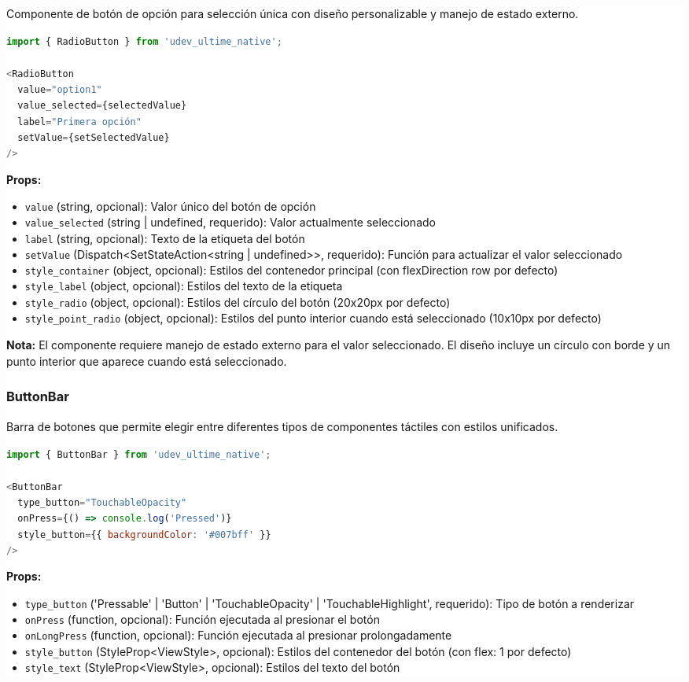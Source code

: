 Componente de botón de opción para selección única con diseño personalizable y manejo de estado externo.

```js
import { RadioButton } from 'udev_ultime_native';

<RadioButton
  value="option1"
  value_selected={selectedValue}
  label="Primera opción"
  setValue={setSelectedValue}
/>
```

**Props:**

- `value` (string, opcional): Valor único del botón de opción
- `value_selected` (string | undefined, requerido): Valor actualmente seleccionado
- `label` (string, opcional): Texto de la etiqueta del botón
- `setValue` (Dispatch<SetStateAction<string | undefined>>, requerido): Función para actualizar el valor seleccionado
- `style_container` (object, opcional): Estilos del contenedor principal (con flexDirection row por defecto)
- `style_label` (object, opcional): Estilos del texto de la etiqueta
- `style_radio` (object, opcional): Estilos del círculo del botón (20x20px por defecto)
- `style_point_radio` (object, opcional): Estilos del punto interior cuando está seleccionado (10x10px por defecto)

**Nota:** El componente requiere manejo de estado externo para el valor seleccionado. El diseño incluye un círculo con borde y un punto interior que aparece cuando está seleccionado.

### ButtonBar

Barra de botones que permite elegir entre diferentes tipos de componentes táctiles con estilos unificados.

```js
import { ButtonBar } from 'udev_ultime_native';

<ButtonBar
  type_button="TouchableOpacity"
  onPress={() => console.log('Pressed')}
  style_button={{ backgroundColor: '#007bff' }}
/>
```

**Props:**

- `type_button` ('Pressable' | 'Button' | 'TouchableOpacity' | 'TouchableHighlight', requerido): Tipo de botón a renderizar
- `onPress` (function, opcional): Función ejecutada al presionar el botón
- `onLongPress` (function, opcional): Función ejecutada al presionar prolongadamente
- `style_button` (StyleProp\<ViewStyle>, opcional): Estilos del contenedor del botón (con flex: 1 por defecto)
- `style_text` (StyleProp\<ViewStyle>, opcional): Estilos del texto del botón
